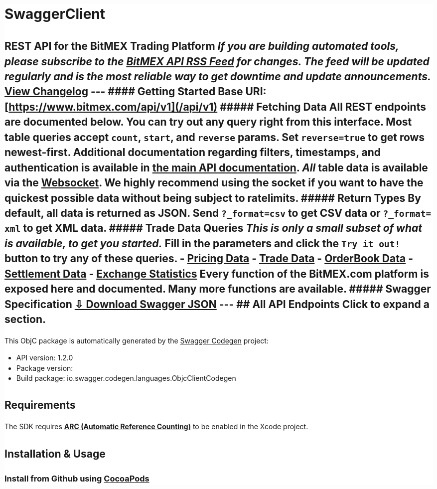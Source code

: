 # SwaggerClient

## REST API for the BitMEX Trading Platform  _If you are building automated tools, please subscribe to the_ _[BitMEX API RSS Feed](https://blog.bitmex.com/api_announcement/feed/) for changes. The feed will be updated_ _regularly and is the most reliable way to get downtime and update announcements._  [View Changelog](/app/apiChangelog)  ---  #### Getting Started  Base URI: [https://www.bitmex.com/api/v1](/api/v1)  ##### Fetching Data  All REST endpoints are documented below. You can try out any query right from this interface.  Most table queries accept `count`, `start`, and `reverse` params. Set `reverse=true` to get rows newest-first.  Additional documentation regarding filters, timestamps, and authentication is available in [the main API documentation](/app/restAPI).  _All_ table data is available via the [Websocket](/app/wsAPI). We highly recommend using the socket if you want to have the quickest possible data without being subject to ratelimits.  ##### Return Types  By default, all data is returned as JSON. Send `?_format=csv` to get CSV data or `?_format=xml` to get XML data.  ##### Trade Data Queries  _This is only a small subset of what is available, to get you started._  Fill in the parameters and click the `Try it out!` button to try any of these queries.  - [Pricing Data](#!/Quote/Quote_get)  - [Trade Data](#!/Trade/Trade_get)  - [OrderBook Data](#!/OrderBook/OrderBook_getL2)  - [Settlement Data](#!/Settlement/Settlement_get)  - [Exchange Statistics](#!/Stats/Stats_history)  Every function of the BitMEX.com platform is exposed here and documented. Many more functions are available.  ##### Swagger Specification  [⇩ Download Swagger JSON](swagger.json)  ---  ## All API Endpoints  Click to expand a section. 

This ObjC package is automatically generated by the [Swagger Codegen](https://github.com/swagger-api/swagger-codegen) project:

- API version: 1.2.0
- Package version: 
- Build package: io.swagger.codegen.languages.ObjcClientCodegen

## Requirements

The SDK requires [**ARC (Automatic Reference Counting)**](http://stackoverflow.com/questions/7778356/how-to-enable-disable-automatic-reference-counting) to be enabled in the Xcode project.

## Installation & Usage
### Install from Github using [CocoaPods](https://cocoapods.org/)
